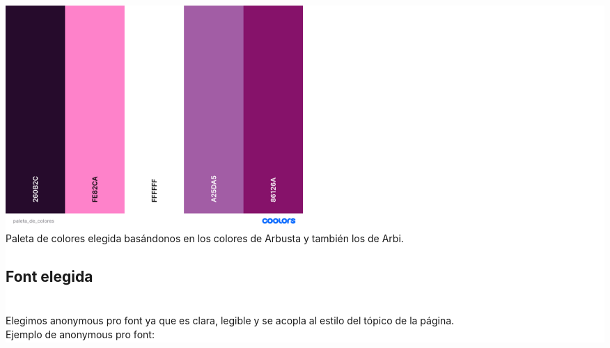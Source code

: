 <img  src='./imgs/paleta_de_colores.png' height='320px'>
<br>
Paleta de colores elegida basándonos en los colores de Arbusta y también los de Arbi.
<br>

## Font elegida
<br>
Elegimos anonymous pro font ya que es clara, legible y se acopla al estilo del tópico de la página. 
<br>
Ejemplo de anonymous pro font:
<br>